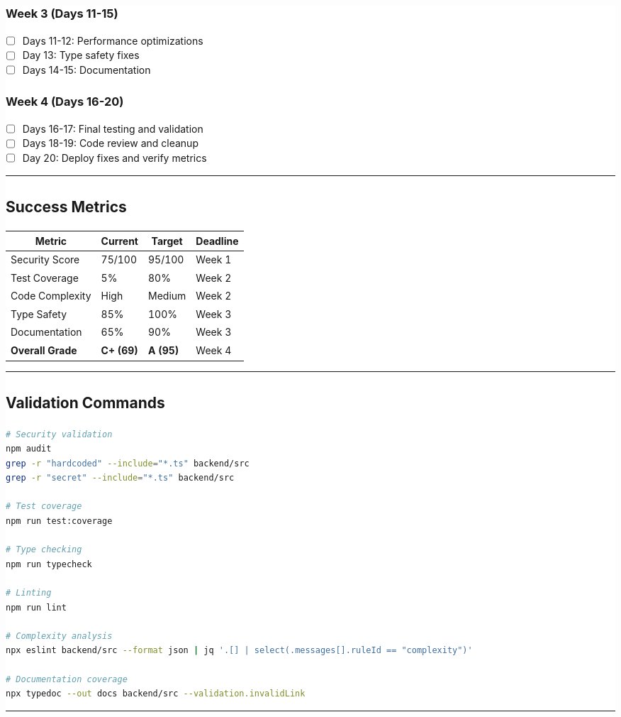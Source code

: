 ### Week 3 (Days 11-15)
- [ ] Days 11-12: Performance optimizations
- [ ] Day 13: Type safety fixes
- [ ] Days 14-15: Documentation

### Week 4 (Days 16-20)
- [ ] Days 16-17: Final testing and validation
- [ ] Days 18-19: Code review and cleanup
- [ ] Day 20: Deploy fixes and verify metrics

---

## Success Metrics

| Metric | Current | Target | Deadline |
|--------|---------|--------|----------|
| Security Score | 75/100 | 95/100 | Week 1 |
| Test Coverage | 5% | 80% | Week 2 |
| Code Complexity | High | Medium | Week 2 |
| Type Safety | 85% | 100% | Week 3 |
| Documentation | 65% | 90% | Week 3 |
| **Overall Grade** | **C+ (69)** | **A (95)** | Week 4 |

---

## Validation Commands

```bash
# Security validation
npm audit
grep -r "hardcoded" --include="*.ts" backend/src
grep -r "secret" --include="*.ts" backend/src

# Test coverage
npm run test:coverage

# Type checking
npm run typecheck

# Linting
npm run lint

# Complexity analysis
npx eslint backend/src --format json | jq '.[] | select(.messages[].ruleId == "complexity")'

# Documentation coverage
npx typedoc --out docs backend/src --validation.invalidLink
```

---